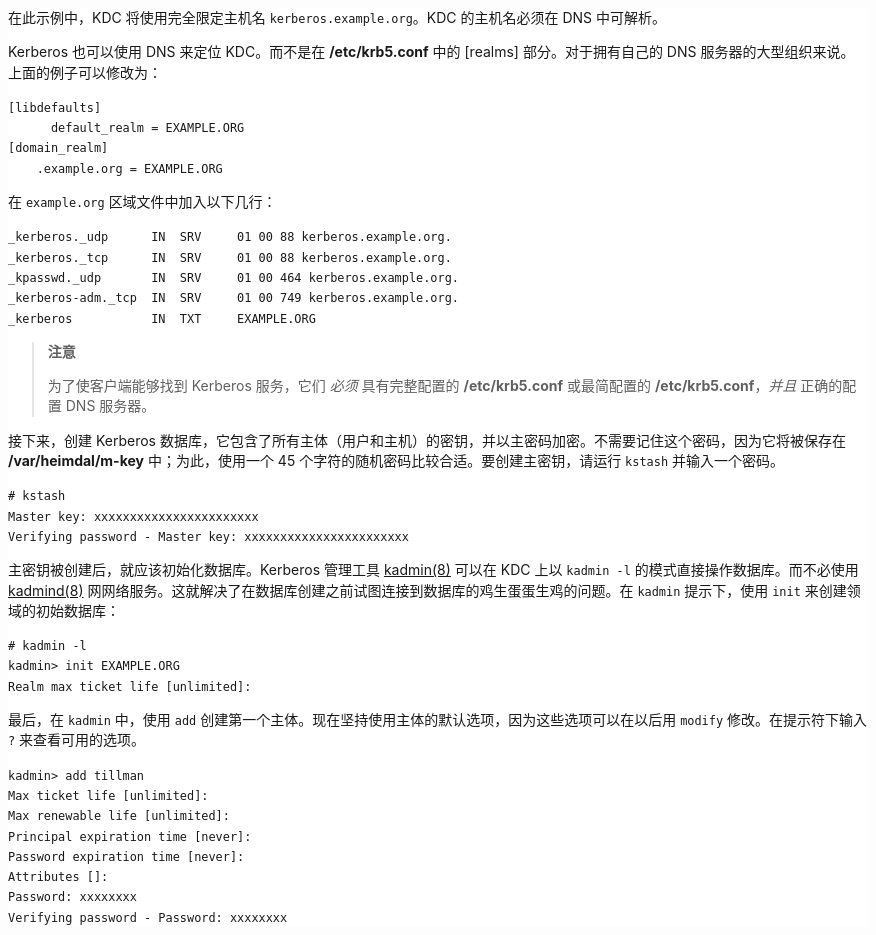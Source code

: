 在此示例中，KDC 将使用完全限定主机名 `kerberos.example.org`。KDC 的主机名必须在 DNS 中可解析。

Kerberos 也可以使用 DNS 来定位 KDC。而不是在 **/etc/krb5.conf** 中的 \[realms] 部分。对于拥有自己的 DNS 服务器的大型组织来说。上面的例子可以修改为：

```
[libdefaults]
      default_realm = EXAMPLE.ORG
[domain_realm]
    .example.org = EXAMPLE.ORG
```

在 `example.org` 区域文件中加入以下几行：

```
_kerberos._udp      IN  SRV     01 00 88 kerberos.example.org.
_kerberos._tcp      IN  SRV     01 00 88 kerberos.example.org.
_kpasswd._udp       IN  SRV     01 00 464 kerberos.example.org.
_kerberos-adm._tcp  IN  SRV     01 00 749 kerberos.example.org.
_kerberos           IN  TXT     EXAMPLE.ORG
```

> **注意**
>
> 为了使客户端能够找到 Kerberos 服务，它们 _必须_ 具有完整配置的 **/etc/krb5.conf** 或最简配置的 **/etc/krb5.conf**，_并且_ 正确的配置 DNS 服务器。

接下来，创建 Kerberos 数据库，它包含了所有主体（用户和主机）的密钥，并以主密码加密。不需要记住这个密码，因为它将被保存在 **/var/heimdal/m-key** 中；为此，使用一个 45 个字符的随机密码比较合适。要创建主密钥，请运行 `kstash` 并输入一个密码。

```
# kstash
Master key: xxxxxxxxxxxxxxxxxxxxxxx
Verifying password - Master key: xxxxxxxxxxxxxxxxxxxxxxx
```

主密钥被创建后，就应该初始化数据库。Kerberos 管理工具 [kadmin(8)](https://www.freebsd.org/cgi/man.cgi?query=kadmin&sektion=8&format=html) 可以在 KDC 上以 `kadmin -l` 的模式直接操作数据库。而不必使用 [kadmind(8)](https://www.freebsd.org/cgi/man.cgi?query=kadmind&sektion=8&format=html) 网网络服务。这就解决了在数据库创建之前试图连接到数据库的鸡生蛋蛋生鸡的问题。在 `kadmin` 提示下，使用 `init` 来创建领域的初始数据库：

```
# kadmin -l
kadmin> init EXAMPLE.ORG
Realm max ticket life [unlimited]:
```

最后，在 `kadmin` 中，使用 `add` 创建第一个主体。现在坚持使用主体的默认选项，因为这些选项可以在以后用 `modify` 修改。在提示符下输入 `?` 来查看可用的选项。

```
kadmin> add tillman
Max ticket life [unlimited]:
Max renewable life [unlimited]:
Principal expiration time [never]:
Password expiration time [never]:
Attributes []:
Password: xxxxxxxx
Verifying password - Password: xxxxxxxx
```
